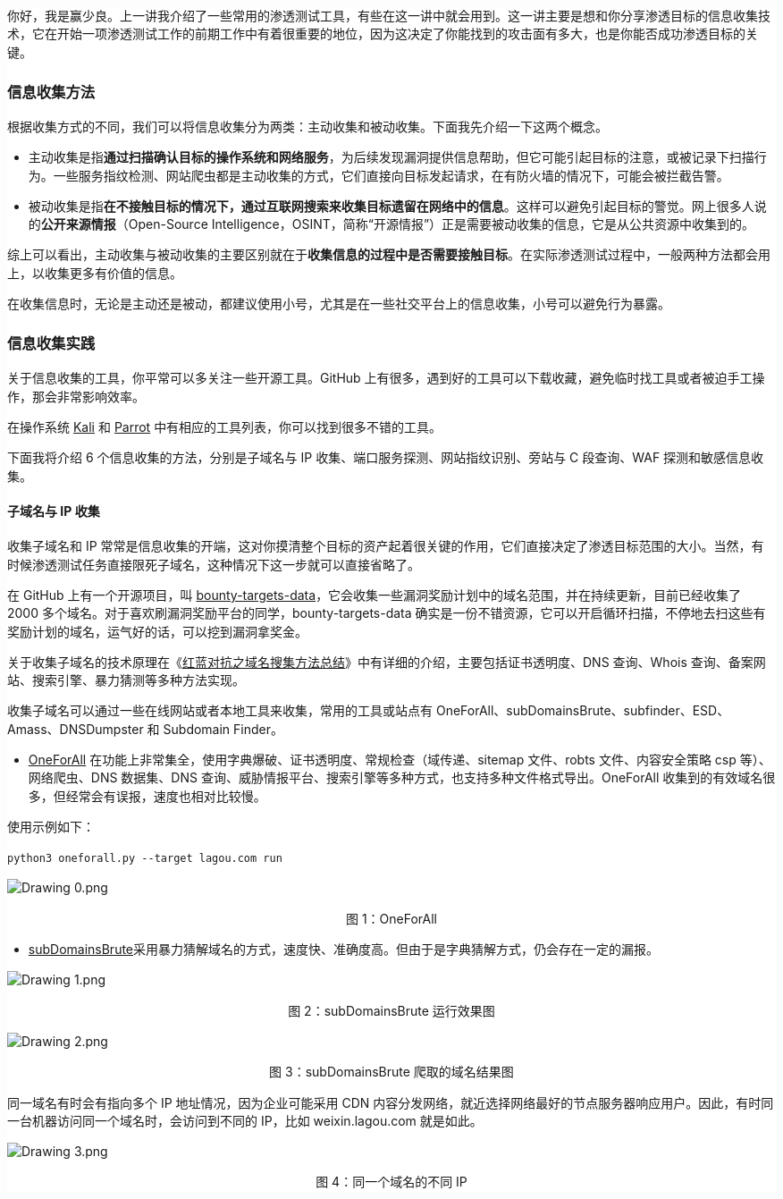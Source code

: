 <p data-nodeid="15768" class="te-preview-highlight">你好，我是赢少良。上一讲我介绍了一些常用的渗透测试工具，有些在这一讲中就会用到。这一讲主要是想和你分享渗透目标的信息收集技术，它在开始一项渗透测试工作的前期工作中有着很重要的地位，因为这决定了你能找到的攻击面有多大，也是你能否成功渗透目标的关键。</p>

<h3 data-nodeid="15329">信息收集方法</h3>
<p data-nodeid="15330">根据收集方式的不同，我们可以将信息收集分为两类：主动收集和被动收集。下面我先介绍一下这两个概念。</p>
<ul data-nodeid="15331">
<li data-nodeid="15332">
<p data-nodeid="15333">主动收集是指<strong data-nodeid="15497">通过扫描确认目标的操作系统和网络服务</strong>，为后续发现漏洞提供信息帮助，但它可能引起目标的注意，或被记录下扫描行为。一些服务指纹检测、网站爬虫都是主动收集的方式，它们直接向目标发起请求，在有防火墙的情况下，可能会被拦截告警。</p>
</li>
<li data-nodeid="15334">
<p data-nodeid="15335">被动收集是指<strong data-nodeid="15507">在不接触目标的情况下，通过互联网搜索来收集目标遗留在网络中的信息</strong>。这样可以避免引起目标的警觉。网上很多人说的<strong data-nodeid="15508">公开来源情报</strong>（Open-Source Intelligence，OSINT，简称“开源情报”）正是需要被动收集的信息，它是从公共资源中收集到的。</p>
</li>
</ul>
<p data-nodeid="15336">综上可以看出，主动收集与被动收集的主要区别就在于<strong data-nodeid="15514">收集信息的过程中是否需要接触目标</strong>。在实际渗透测试过程中，一般两种方法都会用上，以收集更多有价值的信息。</p>
<p data-nodeid="15337">在收集信息时，无论是主动还是被动，都建议使用小号，尤其是在一些社交平台上的信息收集，小号可以避免行为暴露。</p>
<h3 data-nodeid="15338">信息收集实践</h3>
<p data-nodeid="15339">关于信息收集的工具，你平常可以多关注一些开源工具。GitHub 上有很多，遇到好的工具可以下载收藏，避免临时找工具或者被迫手工操作，那会非常影响效率。</p>
<p data-nodeid="15340">在操作系统 <a href="https://www.kali.org/" data-nodeid="15521">Kali</a> 和 <a href="https://www.parrotsec.org" data-nodeid="15525">Parrot</a> 中有相应的工具列表，你可以找到很多不错的工具。</p>
<p data-nodeid="15341">下面我将介绍 6 个信息收集的方法，分别是子域名与 IP 收集、端口服务探测、网站指纹识别、旁站与 C 段查询、WAF 探测和敏感信息收集。</p>
<h4 data-nodeid="15342">子域名与 IP 收集</h4>
<p data-nodeid="15343">收集子域名和 IP 常常是信息收集的开端，这对你摸清整个目标的资产起着很关键的作用，它们直接决定了渗透目标范围的大小。当然，有时候渗透测试任务直接限死子域名，这种情况下这一步就可以直接省略了。</p>
<p data-nodeid="15344">在 GitHub 上有一个开源项目，叫 <a href="https://github.com/arkadiyt/bounty-targets-data" data-nodeid="15533">bounty-targets-data</a>，它会收集一些漏洞奖励计划中的域名范围，并在持续更新，目前已经收集了 2000 多个域名。对于喜欢刷漏洞奖励平台的同学，bounty-targets-data 确实是一份不错资源，它可以开启循环扫描，不停地去扫这些有奖励计划的域名，运气好的话，可以挖到漏洞拿奖金。</p>
<p data-nodeid="15345">关于收集子域名的技术原理在《<a href="https://security.tencent.com/index.php/blog/msg/161" data-nodeid="15538">红蓝对抗之域名搜集方法总结</a>》中有详细的介绍，主要包括证书透明度、DNS 查询、Whois 查询、备案网站、搜索引擎、暴力猜测等多种方法实现。</p>
<p data-nodeid="15346">收集子域名可以通过一些在线网站或者本地工具来收集，常用的工具或站点有 OneForAll、subDomainsBrute、subfinder、ESD、Amass、DNSDumpster 和 Subdomain Finder。</p>
<ul data-nodeid="15347">
<li data-nodeid="15348">
<p data-nodeid="15349"><a href="https://github.com/shmilylty/OneForAll" data-nodeid="15543">OneForAll</a> 在功能上非常集全，使用字典爆破、证书透明度、常规检查（域传递、sitemap 文件、robts 文件、内容安全策略 csp 等）、网络爬虫、DNS 数据集、DNS 查询、威胁情报平台、搜索引擎等多种方式，也支持多种文件格式导出。OneForAll 收集到的有效域名很多，但经常会有误报，速度也相对比较慢。</p>
</li>
</ul>
<p data-nodeid="15350">使用示例如下：</p>
<pre class="lang-java" data-nodeid="15351"><code data-language="java">python3 oneforall.py --target lagou.com run
</code></pre>
<p data-nodeid="15352"><img src="https://s0.lgstatic.com/i/image2/M01/02/0F/CgpVE1_Zs8GACtELAAPLVt3Jvzo273.png" alt="Drawing 0.png" data-nodeid="15548"></p>
<div data-nodeid="15353"><p style="text-align:center">图 1：OneForAll</p></div>
<ul data-nodeid="15354">
<li data-nodeid="15355">
<p data-nodeid="15356"><a href="https://github.com/lijiejie/subDomainsBrute" data-nodeid="15551">subDomainsBrute</a>采用暴力猜解域名的方式，速度快、准确度高。但由于是字典猜解方式，仍会存在一定的漏报。</p>
</li>
</ul>
<p data-nodeid="15357"><img src="https://s0.lgstatic.com/i/image2/M01/02/0E/Cip5yF_Zs8mAA8mZAABmufeGtgo263.png" alt="Drawing 1.png" data-nodeid="15555"></p>
<div data-nodeid="15358"><p style="text-align:center">图 2：subDomainsBrute 运行效果图</p></div>
<p data-nodeid="15359"><img src="https://s0.lgstatic.com/i/image/M00/8A/3B/CgqCHl_Zs9CAAyGNAAGHTTFk6E8801.png" alt="Drawing 2.png" data-nodeid="15558"></p>
<div data-nodeid="15360"><p style="text-align:center">图 3：subDomainsBrute 爬取的域名结果图</p></div>
<p data-nodeid="15361">同一域名有时会有指向多个 IP 地址情况，因为企业可能采用 CDN 内容分发网络，就近选择网络最好的节点服务器响应用户。因此，有时同一台机器访问同一个域名时，会访问到不同的 IP，比如 weixin.lagou.com 就是如此。</p>
<p data-nodeid="15362"><img src="https://s0.lgstatic.com/i/image/M00/8A/30/Ciqc1F_Zs9iAPsGyAAEeKOg3y5k105.png" alt="Drawing 3.png" data-nodeid="15562"></p>
<div data-nodeid="15363"><p style="text-align:center">图 4：同一个域名的不同 IP</p></div>